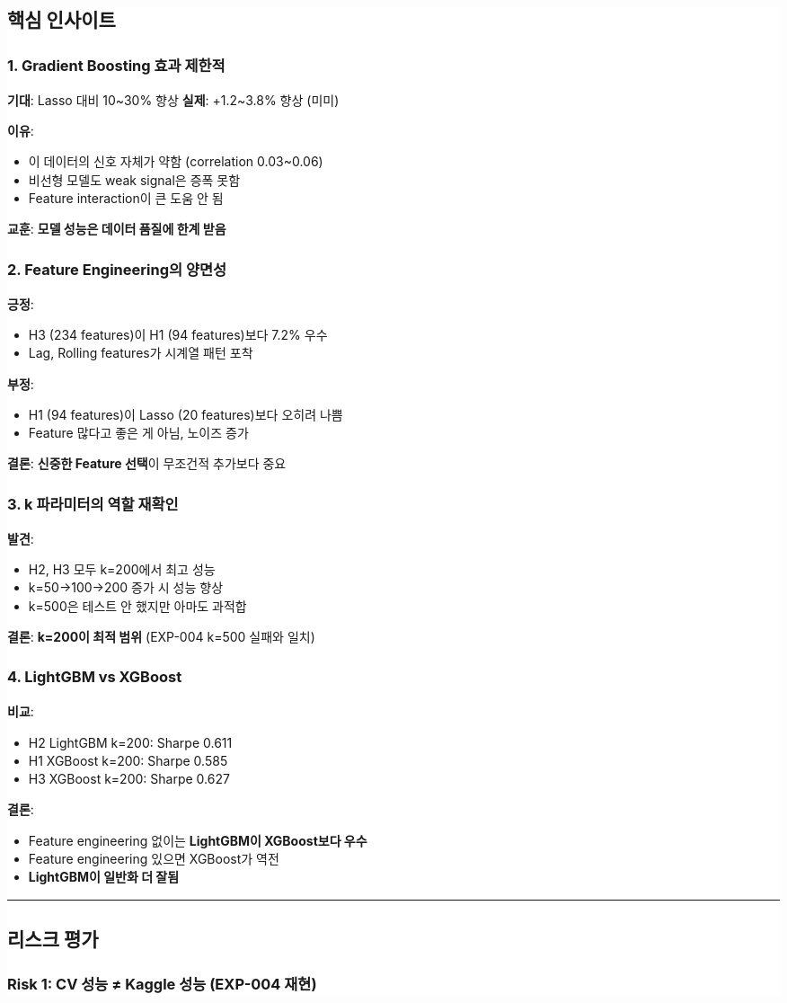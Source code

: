 
## 핵심 인사이트

### 1. Gradient Boosting 효과 제한적

**기대**: Lasso 대비 10~30% 향상
**실제**: +1.2~3.8% 향상 (미미)

**이유**:
- 이 데이터의 신호 자체가 약함 (correlation 0.03~0.06)
- 비선형 모델도 weak signal은 증폭 못함
- Feature interaction이 큰 도움 안 됨

**교훈**: **모델 성능은 데이터 품질에 한계 받음**

### 2. Feature Engineering의 양면성

**긍정**:
- H3 (234 features)이 H1 (94 features)보다 7.2% 우수
- Lag, Rolling features가 시계열 패턴 포착

**부정**:
- H1 (94 features)이 Lasso (20 features)보다 오히려 나쁨
- Feature 많다고 좋은 게 아님, 노이즈 증가

**결론**: **신중한 Feature 선택**이 무조건적 추가보다 중요

### 3. k 파라미터의 역할 재확인

**발견**:
- H2, H3 모두 k=200에서 최고 성능
- k=50→100→200 증가 시 성능 향상
- k=500은 테스트 안 했지만 아마도 과적합

**결론**: **k=200이 최적 범위** (EXP-004 k=500 실패와 일치)

### 4. LightGBM vs XGBoost

**비교**:
- H2 LightGBM k=200: Sharpe 0.611
- H1 XGBoost k=200: Sharpe 0.585
- H3 XGBoost k=200: Sharpe 0.627

**결론**:
- Feature engineering 없이는 **LightGBM이 XGBoost보다 우수**
- Feature engineering 있으면 XGBoost가 역전
- **LightGBM이 일반화 더 잘됨**

---

## 리스크 평가

### Risk 1: CV 성능 ≠ Kaggle 성능 (EXP-004 재현)
